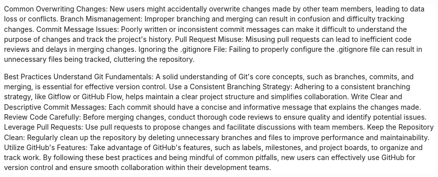 Common
Overwriting Changes: New users might accidentally overwrite changes made by other team members, leading to data loss or conflicts.
Branch Mismanagement: Improper branching and merging can result in confusion and difficulty tracking changes.
Commit Message Issues: Poorly written or inconsistent commit messages can make it difficult to understand the purpose of changes and track the project's history.
Pull Request Misuse: Misusing pull requests can lead to inefficient code reviews and delays in merging changes.
Ignoring the .gitignore File: Failing to properly configure the .gitignore file can result in unnecessary files being tracked, cluttering the repository.

Best Practices
Understand Git Fundamentals: A solid understanding of Git's core concepts, such as branches, commits, and merging, is essential for effective version control.
Use a Consistent Branching Strategy: Adhering to a consistent branching strategy, like Gitflow or GitHub Flow, helps maintain a clear project structure and simplifies collaboration.
Write Clear and Descriptive Commit Messages: Each commit should have a concise and informative message that explains the changes made.
Review Code Carefully: Before merging changes, conduct thorough code reviews to ensure quality and identify potential issues.
Leverage Pull Requests: Use pull requests to propose changes and facilitate discussions with team members.
Keep the Repository Clean: Regularly clean up the repository by deleting unnecessary branches and files to improve performance and maintainability.
Utilize GitHub's Features: Take advantage of GitHub's features, such as labels, milestones, and project boards, to organize and track work.
By following these best practices and being mindful of common pitfalls, new users can effectively use GitHub for version control and ensure smooth collaboration within their development teams.
